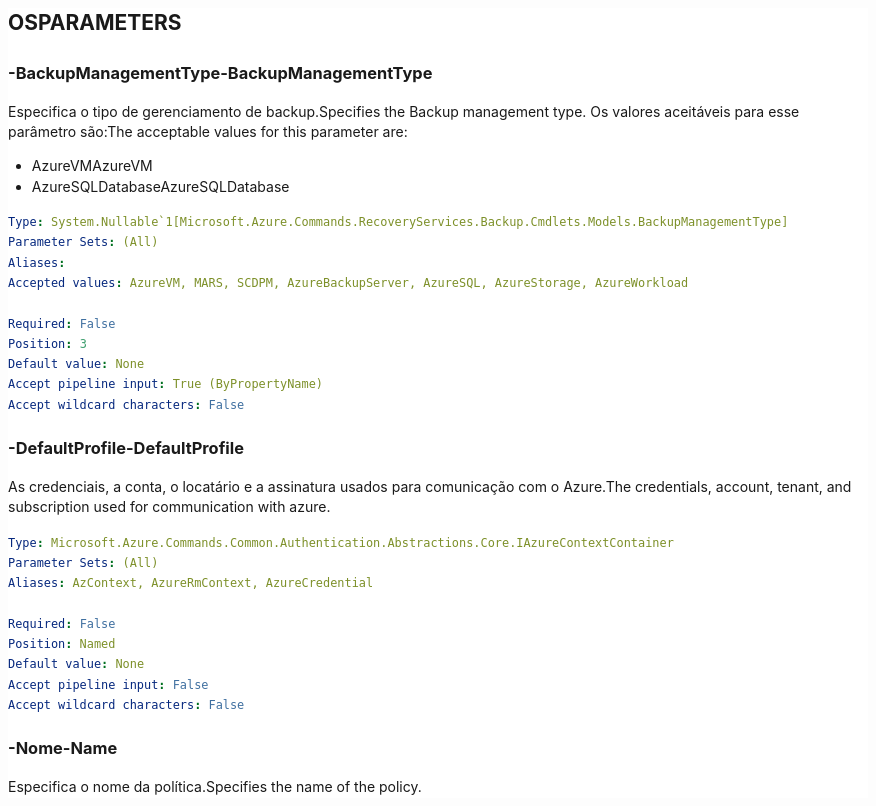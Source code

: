 ## <span data-ttu-id="6573c-122">OS</span><span class="sxs-lookup"><span data-stu-id="6573c-122">PARAMETERS</span></span>

### <span data-ttu-id="6573c-123">-BackupManagementType</span><span class="sxs-lookup"><span data-stu-id="6573c-123">-BackupManagementType</span></span>
<span data-ttu-id="6573c-124">Especifica o tipo de gerenciamento de backup.</span><span class="sxs-lookup"><span data-stu-id="6573c-124">Specifies the Backup management type.</span></span>
<span data-ttu-id="6573c-125">Os valores aceitáveis para esse parâmetro são:</span><span class="sxs-lookup"><span data-stu-id="6573c-125">The acceptable values for this parameter are:</span></span>
- <span data-ttu-id="6573c-126">AzureVM</span><span class="sxs-lookup"><span data-stu-id="6573c-126">AzureVM</span></span> 
- <span data-ttu-id="6573c-127">AzureSQLDatabase</span><span class="sxs-lookup"><span data-stu-id="6573c-127">AzureSQLDatabase</span></span>

```yaml
Type: System.Nullable`1[Microsoft.Azure.Commands.RecoveryServices.Backup.Cmdlets.Models.BackupManagementType]
Parameter Sets: (All)
Aliases:
Accepted values: AzureVM, MARS, SCDPM, AzureBackupServer, AzureSQL, AzureStorage, AzureWorkload

Required: False
Position: 3
Default value: None
Accept pipeline input: True (ByPropertyName)
Accept wildcard characters: False
```

### <span data-ttu-id="6573c-128">-DefaultProfile</span><span class="sxs-lookup"><span data-stu-id="6573c-128">-DefaultProfile</span></span>
<span data-ttu-id="6573c-129">As credenciais, a conta, o locatário e a assinatura usados para comunicação com o Azure.</span><span class="sxs-lookup"><span data-stu-id="6573c-129">The credentials, account, tenant, and subscription used for communication with azure.</span></span>

```yaml
Type: Microsoft.Azure.Commands.Common.Authentication.Abstractions.Core.IAzureContextContainer
Parameter Sets: (All)
Aliases: AzContext, AzureRmContext, AzureCredential

Required: False
Position: Named
Default value: None
Accept pipeline input: False
Accept wildcard characters: False
```

### <span data-ttu-id="6573c-130">-Nome</span><span class="sxs-lookup"><span data-stu-id="6573c-130">-Name</span></span>
<span data-ttu-id="6573c-131">Especifica o nome da política.</span><span class="sxs-lookup"><span data-stu-id="6573c-131">Specifies the name of the policy.</span></span>
